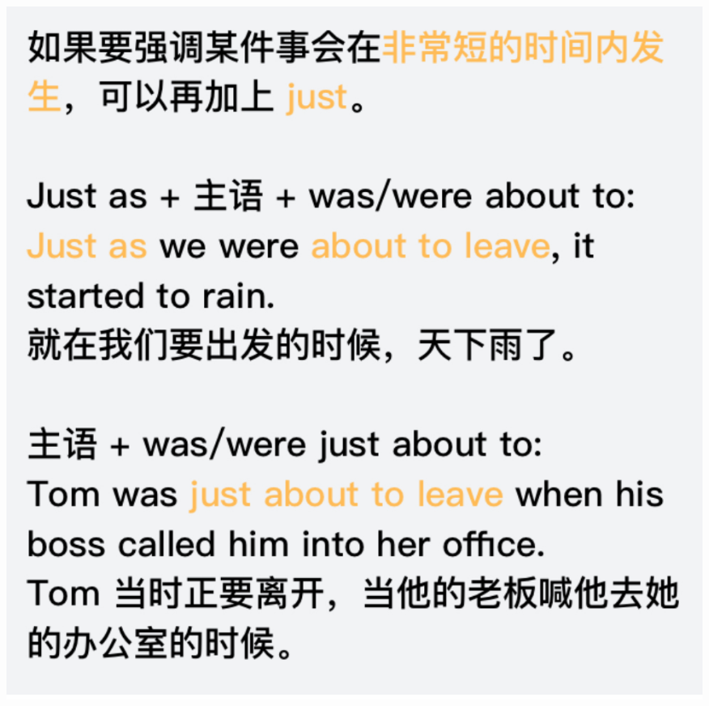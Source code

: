 ![%E5%8F%A3%E8%AF%AD%E8%8C%83%E5%BC%8F%2091c74d2a71b142c4acf019bd1fd2ee03/Untitled%2036.png](%E5%8F%A3%E8%AF%AD%E8%8C%83%E5%BC%8F%2091c74d2a71b142c4acf019bd1fd2ee03/Untitled%2036.png)
